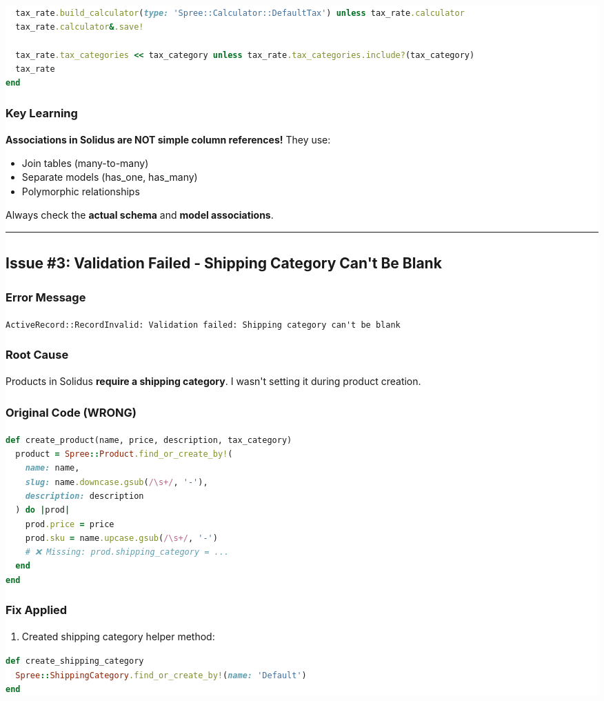 ```ruby
  tax_rate.build_calculator(type: 'Spree::Calculator::DefaultTax') unless tax_rate.calculator
  tax_rate.calculator&.save!
  
  tax_rate.tax_categories << tax_category unless tax_rate.tax_categories.include?(tax_category)
  tax_rate
end
```

### Key Learning
**Associations in Solidus are NOT simple column references!** They use:
- Join tables (many-to-many)
- Separate models (has_one, has_many)
- Polymorphic relationships

Always check the **actual schema** and **model associations**.

---

## Issue #3: Validation Failed - Shipping Category Can't Be Blank

### Error Message
```
ActiveRecord::RecordInvalid: Validation failed: Shipping category can't be blank
```

### Root Cause
Products in Solidus **require a shipping category**. I wasn't setting it during product creation.

### Original Code (WRONG)
```ruby
def create_product(name, price, description, tax_category)
  product = Spree::Product.find_or_create_by!(
    name: name,
    slug: name.downcase.gsub(/\s+/, '-'),
    description: description
  ) do |prod|
    prod.price = price
    prod.sku = name.upcase.gsub(/\s+/, '-')
    # ❌ Missing: prod.shipping_category = ...
  end
end
```

### Fix Applied
1. Created shipping category helper method:
```ruby
def create_shipping_category
  Spree::ShippingCategory.find_or_create_by!(name: 'Default')
end
```
